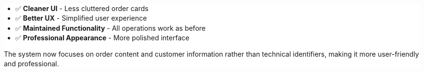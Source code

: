 - ✅ **Cleaner UI** - Less cluttered order cards
- ✅ **Better UX** - Simplified user experience
- ✅ **Maintained Functionality** - All operations work as before
- ✅ **Professional Appearance** - More polished interface

The system now focuses on order content and customer information rather than technical identifiers, making it more user-friendly and professional. 